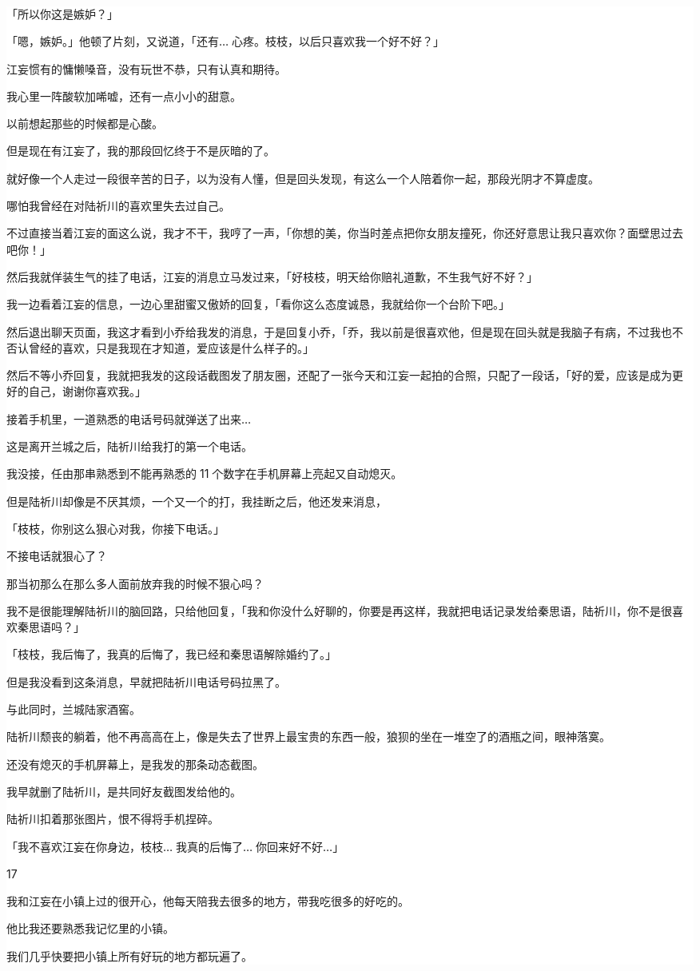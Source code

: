 「所以你这是嫉妒？」

「嗯，嫉妒。」他顿了片刻，又说道，「还有… 心疼。枝枝，以后只喜欢我一个好不好？」

江妄惯有的慵懒嗓音，没有玩世不恭，只有认真和期待。

我心里一阵酸软加唏嘘，还有一点小小的甜意。

以前想起那些的时候都是心酸。

但是现在有江妄了，我的那段回忆终于不是灰暗的了。

就好像一个人走过一段很辛苦的日子，以为没有人懂，但是回头发现，有这么一个人陪着你一起，那段光阴才不算虚度。

哪怕我曾经在对陆祈川的喜欢里失去过自己。

不过直接当着江妄的面这么说，我才不干，我哼了一声，「你想的美，你当时差点把你女朋友撞死，你还好意思让我只喜欢你？面壁思过去吧你！」

然后我就佯装生气的挂了电话，江妄的消息立马发过来，「好枝枝，明天给你赔礼道歉，不生我气好不好？」

我一边看着江妄的信息，一边心里甜蜜又傲娇的回复，「看你这么态度诚恳，我就给你一个台阶下吧。」

然后退出聊天页面，我这才看到小乔给我发的消息，于是回复小乔，「乔，我以前是很喜欢他，但是现在回头就是我脑子有病，不过我也不否认曾经的喜欢，只是我现在才知道，爱应该是什么样子的。」

然后不等小乔回复，我就把我发的这段话截图发了朋友圈，还配了一张今天和江妄一起拍的合照，只配了一段话，「好的爱，应该是成为更好的自己，谢谢你喜欢我。」

接着手机里，一道熟悉的电话号码就弹送了出来…

这是离开兰城之后，陆祈川给我打的第一个电话。

我没接，任由那串熟悉到不能再熟悉的 11 个数字在手机屏幕上亮起又自动熄灭。

但是陆祈川却像是不厌其烦，一个又一个的打，我挂断之后，他还发来消息，

「枝枝，你别这么狠心对我，你接下电话。」

不接电话就狠心了？

那当初那么在那么多人面前放弃我的时候不狠心吗？

我不是很能理解陆祈川的脑回路，只给他回复，「我和你没什么好聊的，你要是再这样，我就把电话记录发给秦思语，陆祈川，你不是很喜欢秦思语吗？」

「枝枝，我后悔了，我真的后悔了，我已经和秦思语解除婚约了。」

但是我没看到这条消息，早就把陆祈川电话号码拉黑了。

与此同时，兰城陆家酒窖。

陆祈川颓丧的躺着，他不再高高在上，像是失去了世界上最宝贵的东西一般，狼狈的坐在一堆空了的酒瓶之间，眼神落寞。

还没有熄灭的手机屏幕上，是我发的那条动态截图。

我早就删了陆祈川，是共同好友截图发给他的。

陆祈川扣着那张图片，恨不得将手机捏碎。

「我不喜欢江妄在你身边，枝枝… 我真的后悔了… 你回来好不好…」

17

我和江妄在小镇上过的很开心，他每天陪我去很多的地方，带我吃很多的好吃的。

他比我还要熟悉我记忆里的小镇。

我们几乎快要把小镇上所有好玩的地方都玩遍了。
